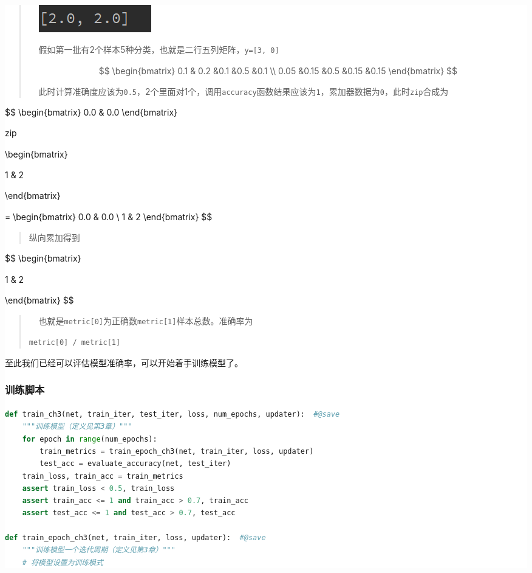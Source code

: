 > 
>     ![ ](images/2024-01-28-15-00-00-image.png)
> 
>     假如第一批有2个样本5种分类，也就是二行五列矩阵，`y=[3, 0]`
> 
> $$
> \begin{bmatrix}
    0.1 & 0.2 &0.1 &0.5 &0.1 \\
    0.05 &0.15 &0.5 &0.15 &0.15
\end{bmatrix}
> $$
> 
>     此时计算准确度应该为`0.5`，2个里面对1个，调用`accuracy`函数结果应该为`1`，累加器数据为`0`，此时`zip`合成为

$$
\begin{bmatrix}
 0.0 & 0.0 
\end{bmatrix}

zip

\begin{bmatrix}

1 & 2

\end{bmatrix}

=
\begin{bmatrix}
 0.0 & 0.0 \\
 1 & 2
\end{bmatrix}
$$

> 纵向累加得到

$$
\begin{bmatrix}

1 & 2

\end{bmatrix}
$$

>     也就是`metric[0]`为正确数`metric[1]`样本总数。准确率为
> 
> `metric[0] / metric[1]`

至此我们已经可以评估模型准确率，可以开始着手训练模型了。

### 训练脚本

```python
def train_ch3(net, train_iter, test_iter, loss, num_epochs, updater):  #@save
    """训练模型（定义见第3章）"""
    for epoch in range(num_epochs):
        train_metrics = train_epoch_ch3(net, train_iter, loss, updater)
        test_acc = evaluate_accuracy(net, test_iter)
    train_loss, train_acc = train_metrics
    assert train_loss < 0.5, train_loss
    assert train_acc <= 1 and train_acc > 0.7, train_acc
    assert test_acc <= 1 and test_acc > 0.7, test_acc 

def train_epoch_ch3(net, train_iter, loss, updater):  #@save
    """训练模型一个迭代周期（定义见第3章）"""
    # 将模型设置为训练模式
```